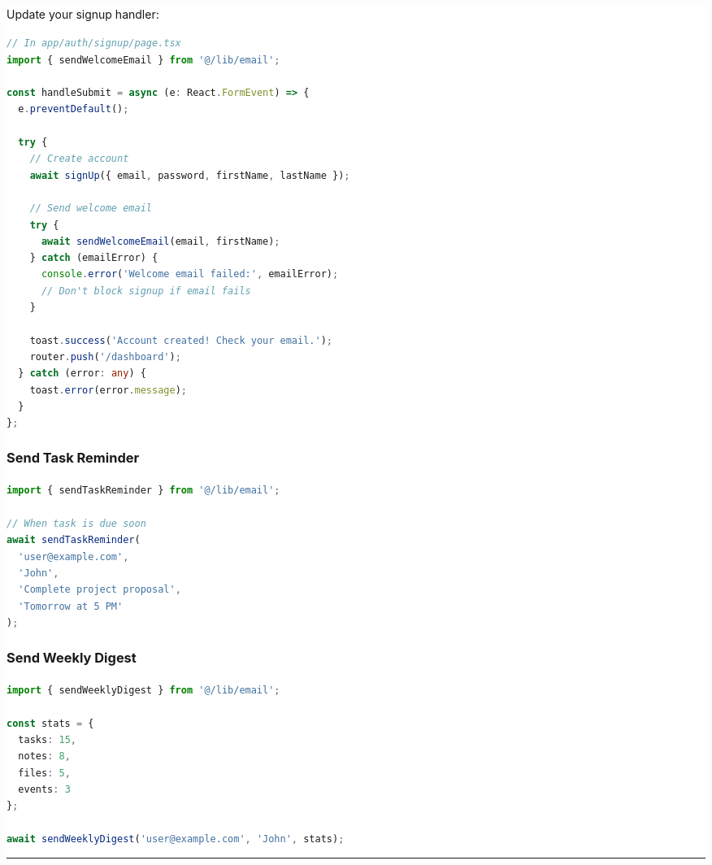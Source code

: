Update your signup handler:

```typescript
// In app/auth/signup/page.tsx
import { sendWelcomeEmail } from '@/lib/email';

const handleSubmit = async (e: React.FormEvent) => {
  e.preventDefault();
  
  try {
    // Create account
    await signUp({ email, password, firstName, lastName });
    
    // Send welcome email
    try {
      await sendWelcomeEmail(email, firstName);
    } catch (emailError) {
      console.error('Welcome email failed:', emailError);
      // Don't block signup if email fails
    }
    
    toast.success('Account created! Check your email.');
    router.push('/dashboard');
  } catch (error: any) {
    toast.error(error.message);
  }
};
```

### Send Task Reminder

```typescript
import { sendTaskReminder } from '@/lib/email';

// When task is due soon
await sendTaskReminder(
  'user@example.com',
  'John',
  'Complete project proposal',
  'Tomorrow at 5 PM'
);
```

### Send Weekly Digest

```typescript
import { sendWeeklyDigest } from '@/lib/email';

const stats = {
  tasks: 15,
  notes: 8,
  files: 5,
  events: 3
};

await sendWeeklyDigest('user@example.com', 'John', stats);
```

---
